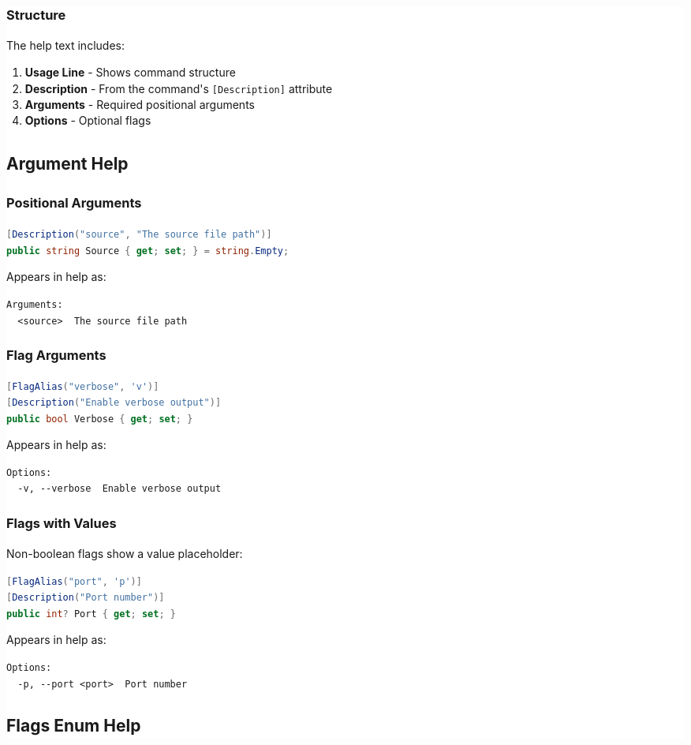 ### Structure

The help text includes:

1. **Usage Line** - Shows command structure
2. **Description** - From the command's `[Description]` attribute
3. **Arguments** - Required positional arguments
4. **Options** - Optional flags

## Argument Help

### Positional Arguments

```csharp
[Description("source", "The source file path")]
public string Source { get; set; } = string.Empty;
```

Appears in help as:
```
Arguments:
  <source>  The source file path
```

### Flag Arguments

```csharp
[FlagAlias("verbose", 'v')]
[Description("Enable verbose output")]
public bool Verbose { get; set; }
```

Appears in help as:
```
Options:
  -v, --verbose  Enable verbose output
```

### Flags with Values

Non-boolean flags show a value placeholder:

```csharp
[FlagAlias("port", 'p')]
[Description("Port number")]
public int? Port { get; set; }
```

Appears in help as:
```
Options:
  -p, --port <port>  Port number
```

## Flags Enum Help
